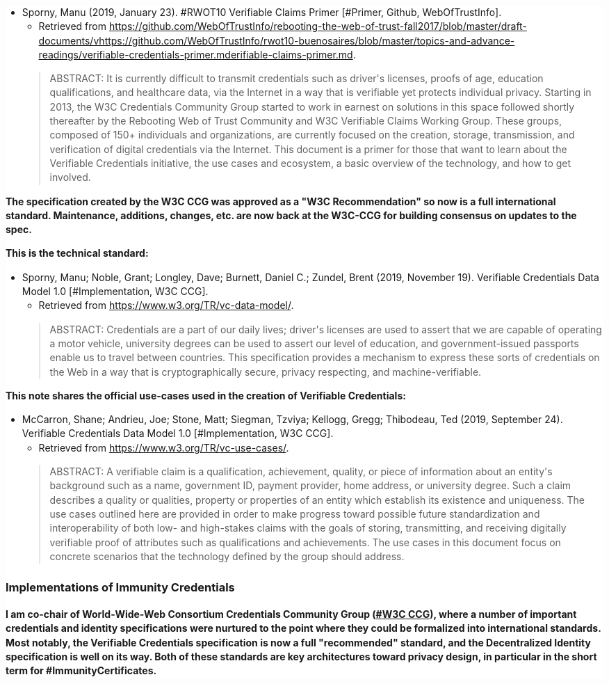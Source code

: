 * Sporny, Manu (2019, January 23). #RWOT10 Verifiable Claims Primer [#Primer, Github, WebOfTrustInfo].
  * Retrieved from https://github.com/WebOfTrustInfo/rebooting-the-web-of-trust-fall2017/blob/master/draft-documents/vhttps://github.com/WebOfTrustInfo/rwot10-buenosaires/blob/master/topics-and-advance-readings/verifiable-credentials-primer.mderifiable-claims-primer.md.
  > ABSTRACT: It is currently difficult to transmit credentials such as driver's licenses, proofs of age, education qualifications, and healthcare data, via the Internet in a way that is verifiable yet protects individual privacy.
  > Starting in 2013, the W3C Credentials Community Group started to work in earnest on solutions in this space followed shortly thereafter by the Rebooting Web of Trust Community and W3C Verifiable Claims Working Group. These groups, composed of 150+ individuals and organizations, are currently focused on the creation, storage, transmission, and verification of digital credentials via the Internet.
  > This document is a primer for those that want to learn about the Verifiable Credentials initiative, the use cases and ecosystem, a basic overview of the technology, and how to get involved.

**The specification created by the W3C CCG was approved as a "W3C Recommendation" so now is a full international standard. Maintenance, additions, changes, etc. are now back at the W3C-CCG for building consensus on updates to the spec.**

**This is the technical standard:**

* Sporny, Manu; Noble, Grant; Longley, Dave; Burnett, Daniel C.; Zundel, Brent (2019, November 19). Verifiable Credentials Data Model 1.0 [#Implementation, W3C CCG].
  * Retrieved from https://www.w3.org/TR/vc-data-model/. 
  > ABSTRACT: Credentials are a part of our daily lives; driver's licenses are used to assert that we are capable of operating a motor vehicle, university degrees can be used to assert our level of education, and government-issued passports enable us to travel between countries. This specification provides a mechanism to express these sorts of credentials on the Web in a way that is cryptographically secure, privacy respecting, and machine-verifiable.

**This note shares the official use-cases used in the creation of Verifiable Credentials:**

* McCarron, Shane; Andrieu, Joe; Stone, Matt; Siegman, Tzviya; Kellogg, Gregg; Thibodeau, Ted (2019, September 24). Verifiable Credentials Data Model 1.0 [#Implementation, W3C CCG].
  * Retrieved from https://www.w3.org/TR/vc-use-cases/. 
  > ABSTRACT: A verifiable claim is a qualification, achievement, quality, or piece of information about an entity's background such as a name, government ID, payment provider, home address, or university degree. Such a claim describes a quality or qualities, property or properties of an entity which establish its existence and uniqueness. The use cases outlined here are provided in order to make progress toward possible future standardization and interoperability of both low- and high-stakes claims with the goals of storing, transmitting, and receiving digitally verifiable proof of attributes such as qualifications and achievements. The use cases in this document focus on concrete scenarios that the technology defined by the group should address.
 
 
### Implementations of Immunity Credentials

**I am co-chair of World-Wide-Web Consortium Credentials Community Group ([#W3C CCG](https://w3c-ccg.github.io/)), where a number of important credentials and identity specifications were nurtured to the point where they could be formalized into international standards. Most notably, the Verifiable Credentials specification is now a full "recommended" standard, and the Decentralized Identity specification is well on its way. Both of these standards are key architectures toward privacy design, in particular in the short term for #ImmunityCertificates.**
